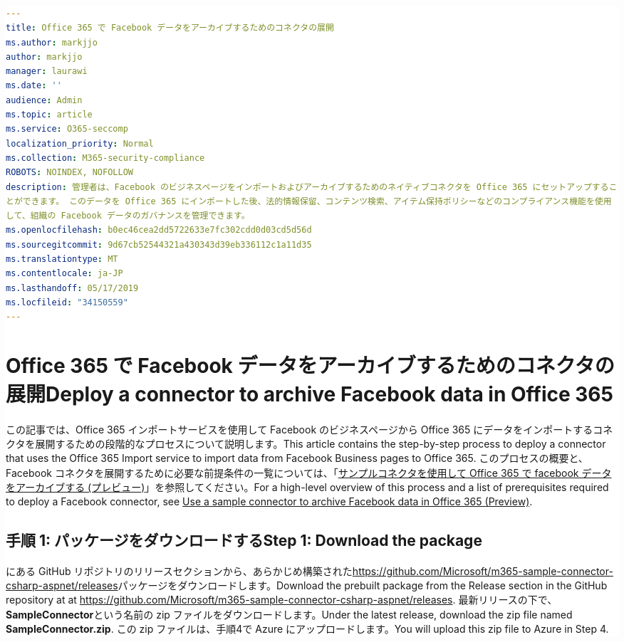 ```yaml
---
title: Office 365 で Facebook データをアーカイブするためのコネクタの展開
ms.author: markjjo
author: markjjo
manager: laurawi
ms.date: ''
audience: Admin
ms.topic: article
ms.service: O365-seccomp
localization_priority: Normal
ms.collection: M365-security-compliance
ROBOTS: NOINDEX, NOFOLLOW
description: 管理者は、Facebook のビジネスページをインポートおよびアーカイブするためのネイティブコネクタを Office 365 にセットアップすることができます。 このデータを Office 365 にインポートした後、法的情報保留、コンテンツ検索、アイテム保持ポリシーなどのコンプライアンス機能を使用して、組織の Facebook データのガバナンスを管理できます。
ms.openlocfilehash: b0ec46cea2dd5722633e7fc302cdd0d03cd5d56d
ms.sourcegitcommit: 9d67cb52544321a430343d39eb336112c1a11d35
ms.translationtype: MT
ms.contentlocale: ja-JP
ms.lasthandoff: 05/17/2019
ms.locfileid: "34150559"
---
```

# <a name="deploy-a-connector-to-archive-facebook-data-in-office-365"></a><span data-ttu-id="8adf9-104">Office 365 で Facebook データをアーカイブするためのコネクタの展開</span><span class="sxs-lookup"><span data-stu-id="8adf9-104">Deploy a connector to archive Facebook data in Office 365</span></span>

<span data-ttu-id="8adf9-105">この記事では、Office 365 インポートサービスを使用して Facebook のビジネスページから Office 365 にデータをインポートするコネクタを展開するための段階的なプロセスについて説明します。</span><span class="sxs-lookup"><span data-stu-id="8adf9-105">This article contains the step-by-step process to deploy a connector that uses the Office 365 Import service to import data from Facebook Business pages to Office 365.</span></span> <span data-ttu-id="8adf9-106">このプロセスの概要と、Facebook コネクタを展開するために必要な前提条件の一覧については、「[サンプルコネクタを使用して Office 365 で facebook データをアーカイブする (プレビュー)](archive-facebook-data-with-sample-connector.md)」を参照してください。</span><span class="sxs-lookup"><span data-stu-id="8adf9-106">For a high-level overview of this process and a list of prerequisites required to deploy a Facebook connector, see [Use a sample connector to archive Facebook data in Office 365 (Preview)](archive-facebook-data-with-sample-connector.md).</span></span> 

## <a name="step-1-download-the-package"></a><span data-ttu-id="8adf9-107">手順 1: パッケージをダウンロードする</span><span class="sxs-lookup"><span data-stu-id="8adf9-107">Step 1: Download the package</span></span>

<span data-ttu-id="8adf9-108">にある GitHub リポジトリのリリースセクションから、あらかじめ構築された<https://github.com/Microsoft/m365-sample-connector-csharp-aspnet/releases>パッケージをダウンロードします。</span><span class="sxs-lookup"><span data-stu-id="8adf9-108">Download the prebuilt package from the Release section in the GitHub repository at at <https://github.com/Microsoft/m365-sample-connector-csharp-aspnet/releases>.</span></span> <span data-ttu-id="8adf9-109">最新リリースの下で、 **SampleConnector**という名前の zip ファイルをダウンロードします。</span><span class="sxs-lookup"><span data-stu-id="8adf9-109">Under the latest release, download the zip file named **SampleConnector.zip**.</span></span> <span data-ttu-id="8adf9-110">この zip ファイルは、手順4で Azure にアップロードします。</span><span class="sxs-lookup"><span data-stu-id="8adf9-110">You will upload this zip file to Azure in Step 4.</span></span>
